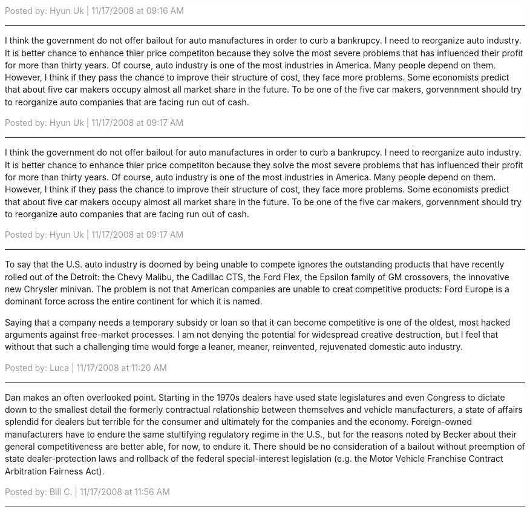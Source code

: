 <span style="color:#999">Posted by: Hyun Uk | 11/17/2008 at 09:16 AM</span>

---

I think the government do not offer bailout for auto manufactures in order to curb a bankrupcy. I need to reorganize auto industry. It is better chance to enhance thier price competiton because they solve the most severe problems that has influenced their profit for more than thirty years. Of course, auto industry is one of the most industries in America. Many people depend on them. However, I think if they pass the chance to improve their structure of cost, they face more problems. Some economists predict that about five car makers occupy almost all market share in the future. To be one of the five car makers, gorvennment should try to reorganize auto companies that are facing run out of cash.

<span style="color:#999">Posted by: Hyun Uk | 11/17/2008 at 09:17 AM</span>

---

I think the government do not offer bailout for auto manufactures in order to curb a bankrupcy. I need to reorganize auto industry. It is better chance to enhance thier price competiton because they solve the most severe problems that has influenced their profit for more than thirty years. Of course, auto industry is one of the most industries in America. Many people depend on them. However, I think if they pass the chance to improve their structure of cost, they face more problems. Some economists predict that about five car makers occupy almost all market share in the future. To be one of the five car makers, gorvennment should try to reorganize auto companies that are facing run out of cash.

<span style="color:#999">Posted by: Hyun Uk | 11/17/2008 at 09:17 AM</span>

---

To say that the U.S. auto industry is doomed by being unable to compete ignores the outstanding products that have recently rolled out of the Detroit: the Chevy Malibu, the Cadillac CTS, the Ford Flex, the Epsilon family of GM crossovers, the innovative new Chrysler minivan. The problem is not that American companies are unable to creat competitive products: Ford Europe is a dominant force across the entire continent for which it is named.

Saying that a company needs a temporary subsidy or loan so that it can become competitive is one of the oldest, most hacked arguments against free-market processes. I am not denying the potential for widespread creative destruction, but I feel that without that such a challenging time would forge a leaner, meaner, reinvented, rejuvenated domestic auto industry.

<span style="color:#999">Posted by: Luca | 11/17/2008 at 11:20 AM</span>

---

Dan makes an often overlooked point. Starting in the 1970s dealers have used state legislatures and even Congress to dictate down to the smallest detail the formerly contractual relationship between themselves and vehicle manufacturers, a state of affairs splendid for dealers but terrible for the consumer and ultimately for the companies and the economy.  Foreign-owned manufacturers have to endure the same stultifying regulatory regime in the U.S., but for the reasons noted by Becker about their general competitiveness are better able, for now, to endure it.  There should be no consideration of a bailout without preemption of state dealer-protection laws and rollback of the federal special-interest legislation (e.g. the Motor Vehicle Franchise Contract Arbitration Fairness Act).

<span style="color:#999">Posted by: Bill C. | 11/17/2008 at 11:56 AM</span>

---
